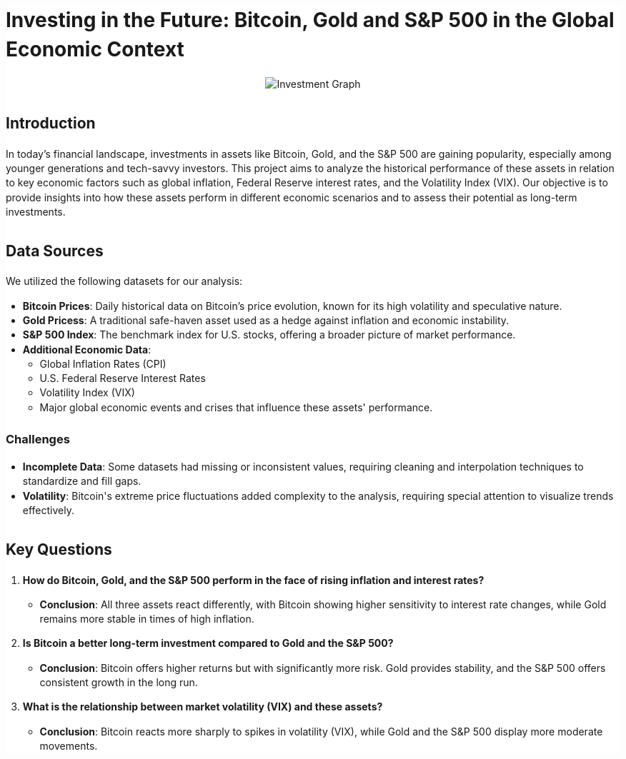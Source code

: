 ﻿# Investing in the Future: Bitcoin, Gold and S&P 500 in the Global Economic Context

<p align="center">
<img src="https://i.ibb.co/YW02V3j/img-a3sun-Aybl-Gc-H0-JOLb-Kz-Mk.jpg" alt="Investment Graph" width="50%">
</p>


## Introduction

In today’s financial landscape, investments in assets like Bitcoin, Gold, and the S&P 500 are gaining popularity, especially among younger generations and tech-savvy investors. This project aims to analyze the historical performance of these assets in relation to key economic factors such as global inflation, Federal Reserve interest rates, and the Volatility Index (VIX). Our objective is to provide insights into how these assets perform in different economic scenarios and to assess their potential as long-term investments.

## Data Sources

We utilized the following datasets for our analysis:

- **Bitcoin Prices**: Daily historical data on Bitcoin’s price evolution, known for its high volatility and speculative nature.
- **Gold Pricess**: A traditional safe-haven asset used as a hedge against inflation and economic instability.
- **S&P 500 Index**: The benchmark index for U.S. stocks, offering a broader picture of market performance.
- **Additional Economic Data**: 
  - Global Inflation Rates (CPI)
  - U.S. Federal Reserve Interest Rates
  - Volatility Index (VIX)
  - Major global economic events and crises that influence these assets' performance.

### Challenges

- **Incomplete Data**: Some datasets had missing or inconsistent values, requiring cleaning and interpolation techniques to standardize and fill gaps.
- **Volatility**: Bitcoin's extreme price fluctuations added complexity to the analysis, requiring special attention to visualize trends effectively.

## Key Questions

1. **How do Bitcoin, Gold, and the S&P 500 perform in the face of rising inflation and interest rates?**
   - **Conclusion**: All three assets react differently, with Bitcoin showing higher sensitivity to interest rate changes, while Gold remains more stable in times of high inflation.

2. **Is Bitcoin a better long-term investment compared to Gold and the S&P 500?**
   - **Conclusion**: Bitcoin offers higher returns but with significantly more risk. Gold provides stability, and the S&P 500 offers consistent growth in the long run.

3. **What is the relationship between market volatility (VIX) and these assets?**
   - **Conclusion**: Bitcoin reacts more sharply to spikes in volatility (VIX), while Gold and the S&P 500 display more moderate movements.

